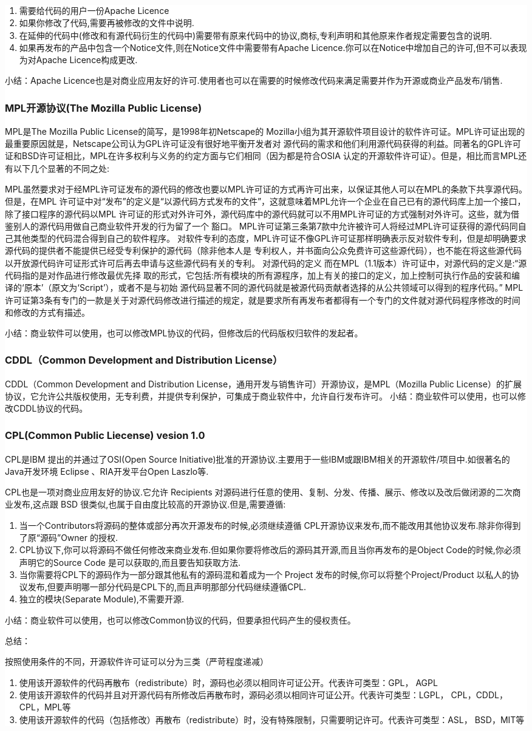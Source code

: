 1. 需要给代码的用户一份Apache Licence
2. 如果你修改了代码,需要再被修改的文件中说明.
3. 在延伸的代码中(修改和有源代码衍生的代码中)需要带有原来代码中的协议,商标,专利声明和其他原来作者规定需要包含的说明.
4. 如果再发布的产品中包含一个Notice文件,则在Notice文件中需要带有Apache Licence.你可以在Notice中增加自己的许可,但不可以表现为对Apache Licence构成更改.

小结：Apache Licence也是对商业应用友好的许可.使用者也可以在需要的时候修改代码来满足需要并作为开源或商业产品发布/销售.

### MPL开源协议(The Mozilla Public License)

MPL是The Mozilla Public License的简写，是1998年初Netscape的 Mozilla小组为其开源软件项目设计的软件许可证。MPL许可证出现的最重要原因就是，Netscape公司认为GPL许可证没有很好地平衡开发者对 源代码的需求和他们利用源代码获得的利益。同著名的GPL许可证和BSD许可证相比，MPL在许多权利与义务的约定方面与它们相同（因为都是符合OSIA 认定的开源软件许可证）。但是，相比而言MPL还有以下几个显著的不同之处:

MPL虽然要求对于经MPL许可证发布的源代码的修改也要以MPL许可证的方式再许可出来，以保证其他人可以在MPL的条款下共享源代码。但是，在MPL 许可证中对“发布”的定义是“以源代码方式发布的文件”，这就意味着MPL允许一个企业在自己已有的源代码库上加一个接口，除了接口程序的源代码以MPL 许可证的形式对外许可外，源代码库中的源代码就可以不用MPL许可证的方式强制对外许可。这些，就为借鉴别人的源代码用做自己商业软件开发的行为留了一个 豁口。 
MPL许可证第三条第7款中允许被许可人将经过MPL许可证获得的源代码同自己其他类型的代码混合得到自己的软件程序。 
对软件专利的态度，MPL许可证不像GPL许可证那样明确表示反对软件专利，但是却明确要求源代码的提供者不能提供已经受专利保护的源代码（除非他本人是 专利权人，并书面向公众免费许可这些源代码），也不能在将这些源代码以开放源代码许可证形式许可后再去申请与这些源代码有关的专利。 
对源代码的定义 
而在MPL（1.1版本）许可证中，对源代码的定义是:“源代码指的是对作品进行修改最优先择 取的形式，它包括:所有模块的所有源程序，加上有关的接口的定义，加上控制可执行作品的安装和编译的‘原本’（原文为‘Script’），或者不是与初始 源代码显著不同的源代码就是被源代码贡献者选择的从公共领域可以得到的程序代码。” 
MPL许可证第3条有专门的一款是关于对源代码修改进行描述的规定，就是要求所有再发布者都得有一个专门的文件就对源代码程序修改的时间和修改的方式有描述。

小结：商业软件可以使用，也可以修改MPL协议的代码，但修改后的代码版权归软件的发起者。

### CDDL（Common Development and Distribution License）
CDDL（Common Development and Distribution License，通用开发与销售许可）开源协议，是MPL（Mozilla Public License）的扩展协议，它允许公共版权使用，无专利费，并提供专利保护，可集成于商业软件中，允许自行发布许可。
小结：商业软件可以使用，也可以修改CDDL协议的代码。

### CPL(Common Public Liecense) vesion 1.0

CPL是IBM 提出的并通过了OSI(Open Source Initiative)批准的开源协议.主要用于一些IBM或跟IBM相关的开源软件/项目中.如很著名的Java开发环境 Eclipse 、RIA开发平台Open Laszlo等.

CPL也是一项对商业应用友好的协议.它允许 Recipients 对源码进行任意的使用、复制、分发、传播、展示、修改以及改后做闭源的二次商业发布,这点跟 BSD 很类似,也属于自由度比较高的开源协议.但是,需要遵循:

1. 当一个Contributors将源码的整体或部分再次开源发布的时候,必须继续遵循 CPL开源协议来发布,而不能改用其他协议发布.除非你得到了原“源码”Owner 的授权.
2. CPL协议下,你可以将源码不做任何修改来商业发布.但如果你要将修改后的源码其开源,而且当你再发布的是Object Code的时候,你必须声明它的Source Code 是可以获取的,而且要告知获取方法.
3. 当你需要将CPL下的源码作为一部分跟其他私有的源码混和着成为一个 Project 发布的时候,你可以将整个Project/Product 以私人的协议发布,但要声明哪一部分代码是CPL下的,而且声明那部分代码继续遵循CPL.
4. 独立的模块(Separate Module),不需要开源.

小结：商业软件可以使用，也可以修改Common协议的代码，但要承担代码产生的侵权责任。

总结： 

按照使用条件的不同，开源软件许可证可以分为三类（严苛程度递减）
1. 使用该开源软件的代码再散布（redistribute）时，源码也必须以相同许可证公开。代表许可类型：GPL， AGPL
2. 使用该开源软件的代码并且对开源代码有所修改后再散布时，源码必须以相同许可证公开。代表许可类型：LGPL， CPL，CDDL， CPL，MPL等
3. 使用该开源软件的代码（包括修改）再散布（redistribute）时，没有特殊限制，只需要明记许可。代表许可类型：ASL， BSD，MIT等